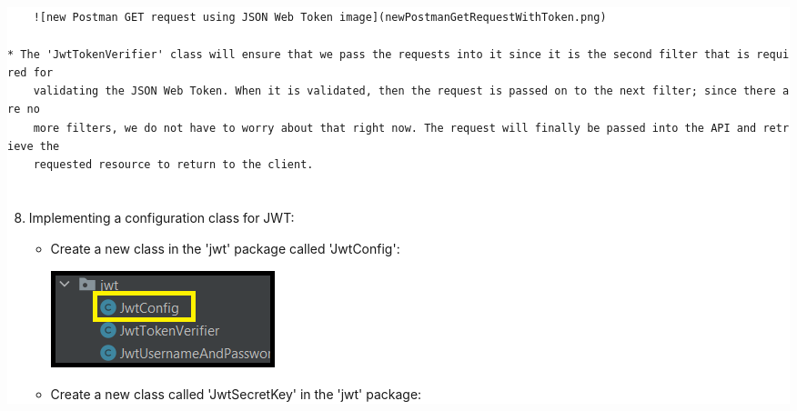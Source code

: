         ![new Postman GET request using JSON Web Token image](newPostmanGetRequestWithToken.png)
    
    * The 'JwtTokenVerifier' class will ensure that we pass the requests into it since it is the second filter that is required for
        validating the JSON Web Token. When it is validated, then the request is passed on to the next filter; since there are no
        more filters, we do not have to worry about that right now. The request will finally be passed into the API and retrieve the
        requested resource to return to the client.

#

8) Implementing a configuration class for JWT:

    - Create a new class in the 'jwt' package called 'JwtConfig':
    
        ![new JwtConfig class image](newJwtConfigClass.png)

    - Create a new class called 'JwtSecretKey' in the 'jwt' package:
